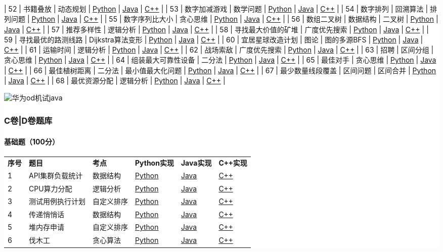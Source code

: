 | 52 | 书籍叠放 | 动态规划 | [Python](https://fuqiu.blog.csdn.net/article/details/133419605 "Python") | [Java](https://fuqiu.blog.csdn.net/article/details/136434730 "Java") | [C++](https://fuqiu.blog.csdn.net/article/details/136434744 "C++") |
| 53 | 数字加减游戏 | 数学问题 | [Python](https://fuqiu.blog.csdn.net/article/details/137121893 "Python") | [Java](https://fuqiu.blog.csdn.net/article/details/137121924 "Java") | [C++](https://fuqiu.blog.csdn.net/article/details/137121949 "C++") |
| 54 | 数字排列 | 回溯算法 | 排列问题 | [Python](https://fuqiu.blog.csdn.net/article/details/136979278 "Python") | [Java](https://fuqiu.blog.csdn.net/article/details/136979238 "Java") | [C++](https://fuqiu.blog.csdn.net/article/details/136979239 "C++") |
| 55 | 数字序列比大小 | 贪心思维 | [Python](https://fuqiu.blog.csdn.net/article/details/135447020 "Python") | [Java](https://fuqiu.blog.csdn.net/article/details/136435790 "Java") | [C++](https://fuqiu.blog.csdn.net/article/details/136435804 "C++") |
| 56 | 数组二叉树 | 数据结构 | 二叉树 | [Python](https://fuqiu.blog.csdn.net/article/details/135447293 "Python") | [Java](https://fuqiu.blog.csdn.net/article/details/136489723 "Java") | [C++](https://fuqiu.blog.csdn.net/article/details/136489857 "C++") |
| 57 | 推荐多样性 | 逻辑分析 | [Python](https://fuqiu.blog.csdn.net/article/details/136282376 "Python") | [Java](https://fuqiu.blog.csdn.net/article/details/136282390 "Java") | [C++](https://fuqiu.blog.csdn.net/article/details/136282411 "C++") |
| 58 | 寻找最大价值的矿堆 | 广度优先搜索 | [Python](https://fuqiu.blog.csdn.net/article/details/135578118 "Python") | [Java](https://fuqiu.blog.csdn.net/article/details/136300817 "Java") | [C++](https://fuqiu.blog.csdn.net/article/details/136300843 "C++") |
| 59 | 寻找最优的路测线路 | Dijkstra算法变形 | [Python](https://fuqiu.blog.csdn.net/article/details/135898053 "Python") | [Java](https://fuqiu.blog.csdn.net/article/details/136081727 "Java") | [C++](https://fuqiu.blog.csdn.net/article/details/136222390 "C++") |
| 60 | 宜居星球改造计划 | 图论 | 图的多源BFS | [Python](https://fuqiu.blog.csdn.net/article/details/135578469 "Python") | [Java](https://fuqiu.blog.csdn.net/article/details/136285583 "Java") | [C++](https://fuqiu.blog.csdn.net/article/details/136285596 "C++") |
| 61 | 运输时间 | 逻辑分析 | [Python](https://fuqiu.blog.csdn.net/article/details/135898385 "Python") | [Java](https://fuqiu.blog.csdn.net/article/details/136081855 "Java") | [C++](https://fuqiu.blog.csdn.net/article/details/136222645 "C++") |
| 62 | 战场索敌 | 广度优先搜索 | [Python](https://fuqiu.blog.csdn.net/article/details/133419563 "Python") | [Java](https://fuqiu.blog.csdn.net/article/details/136383391 "Java") | [C++](https://fuqiu.blog.csdn.net/article/details/136383405 "C++") |
| 63 | 招聘 | 区间分组 | 贪心思维 | [Python](https://fuqiu.blog.csdn.net/article/details/143985791 "Python") | [Java](https://fuqiu.blog.csdn.net/article/details/143985795 "Java") | [C++](https://fuqiu.blog.csdn.net/article/details/143985801 "C++") |
| 64 | 组装最大可靠性设备 | 二分法 | [Python](https://fuqiu.blog.csdn.net/article/details/136760081 "Python") | [Java](https://fuqiu.blog.csdn.net/article/details/136760096 "Java") | [C++](https://fuqiu.blog.csdn.net/article/details/136760110 "C++") |
| 65 | 最佳对手 | 贪心思维 | [Python](https://fuqiu.blog.csdn.net/article/details/143978652 "Python") | [Java](https://fuqiu.blog.csdn.net/article/details/143978682 "Java") | [C++](https://fuqiu.blog.csdn.net/article/details/143978710 "C++") |
| 66 | 最佳植树距离 | 二分法 | 最小值最大化问题 | [Python](https://fuqiu.blog.csdn.net/article/details/135680882 "Python") | [Java](https://fuqiu.blog.csdn.net/article/details/136292886 "Java") | [C++](https://fuqiu.blog.csdn.net/article/details/136292925 "C++") |
| 67 | 最少数量线段覆盖 | 区间问题 | 区间合并 | [Python](https://fuqiu.blog.csdn.net/article/details/143985453 "Python") | [Java](https://fuqiu.blog.csdn.net/article/details/143985461 "Java") | [C++](https://fuqiu.blog.csdn.net/article/details/143985471 "C++") |
| 68 | 最优资源分配 | 逻辑分析 | [Python](https://fuqiu.blog.csdn.net/article/details/143985496 "Python") | [Java](https://fuqiu.blog.csdn.net/article/details/143985501 "Java") | [C++](https://fuqiu.blog.csdn.net/article/details/143985510 "C++") |

![华为od机试java](https://i-blog.csdnimg.cn/direct/04d0805e7dd949be9c17e871c1d2a762.jpeg)

### C卷|D卷题库

#### 基础题（100分）

|  |  |  |  |  |  |
| --- | --- | --- | --- | --- | --- |
| **序号** | **题目** | **考点** | **Python实现** | **Java实现** | **C++实现** |
| 1 | API集群负载统计 | 数据结构 | [Python](https://fuqiu.blog.csdn.net/article/details/135840429 "Python") | [Java](https://fuqiu.blog.csdn.net/article/details/135942482 "Java") | [C++](https://fuqiu.blog.csdn.net/article/details/136160089 "C++") |
| 2 | CPU算力分配 | 逻辑分析 | [Python](https://fuqiu.blog.csdn.net/article/details/135843750 "Python") | [Java](https://fuqiu.blog.csdn.net/article/details/135942608 "Java") | [C++](https://fuqiu.blog.csdn.net/article/details/136160185 "C++") |
| 3 | 测试用例执行计划 | 自定义排序 | [Python](https://fuqiu.blog.csdn.net/article/details/135845157 "Python") | [Java](https://fuqiu.blog.csdn.net/article/details/136001827 "Java") | [C++](https://fuqiu.blog.csdn.net/article/details/136160550 "C++") |
| 4 | 传递悄悄话 | 数据结构 | [Python](https://fuqiu.blog.csdn.net/article/details/135845953 "Python") | [Java](https://fuqiu.blog.csdn.net/article/details/136002172 "Java") | [C++](https://fuqiu.blog.csdn.net/article/details/136160630 "C++") |
| 5 | 堆内存申请 | 自定义排序 | [Python](https://fuqiu.blog.csdn.net/article/details/135846681 "Python") | [Java](https://fuqiu.blog.csdn.net/article/details/136002531 "Java") | [C++](https://fuqiu.blog.csdn.net/article/details/136160853 "C++") |
| 6 | 伐木工 | 贪心算法 | [Python](https://fuqiu.blog.csdn.net/article/details/135847109 "Python") | [Java](https://fuqiu.blog.csdn.net/article/details/136002686 "Java") | [C++](https://fuqiu.blog.csdn.net/article/details/136160902 "C++") |